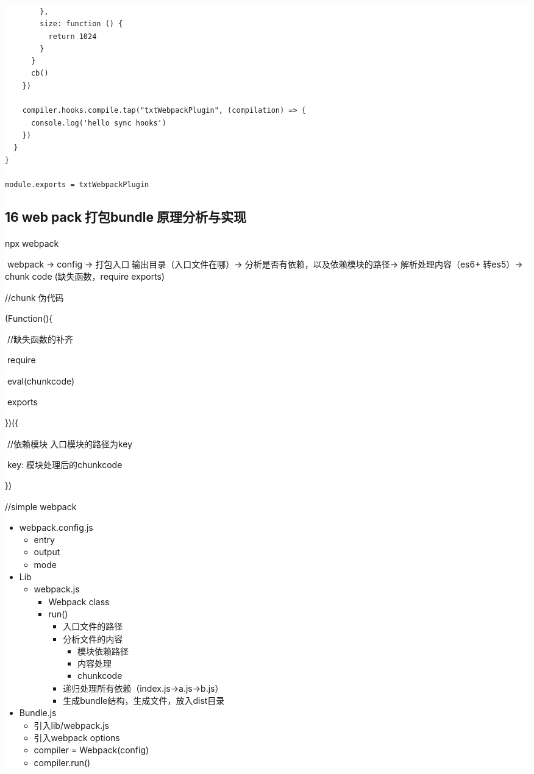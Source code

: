 ```
        },
        size: function () {
          return 1024
        }
      }
      cb()
    })

    compiler.hooks.compile.tap("txtWebpackPlugin", (compilation) => {
      console.log('hello sync hooks')
    })
  }
}

module.exports = txtWebpackPlugin
```

## 16 web pack 打包bundle 原理分析与实现

npx webpack

​	webpack -> config ->  打包入口 输出目录（入口文件在哪）-> 分析是否有依赖，以及依赖模块的路径-> 解析处理内容（es6+ 转es5）-> chunk code (缺失函数，require exports)

//chunk 伪代码

(Function(){

​	//缺失函数的补齐

​	require

​		eval(chunkcode)

​	exports

})({

​	//依赖模块 入口模块的路径为key

​	key: 模块处理后的chunkcode

})

//simple webpack

* webpack.config.js
  * entry
  * output
  * mode
* Lib
  * webpack.js
    * Webpack class
    * run()
      * 入口文件的路径
      * 分析文件的内容
        * 模块依赖路径
        * 内容处理
        * chunkcode
      * 递归处理所有依赖（index.js->a.js->b.js）
      * 生成bundle结构，生成文件，放入dist目录
* Bundle.js
  *  引入lib/webpack.js
  * 引入webpack options
  * compiler = Webpack(config)
  * compiler.run()
